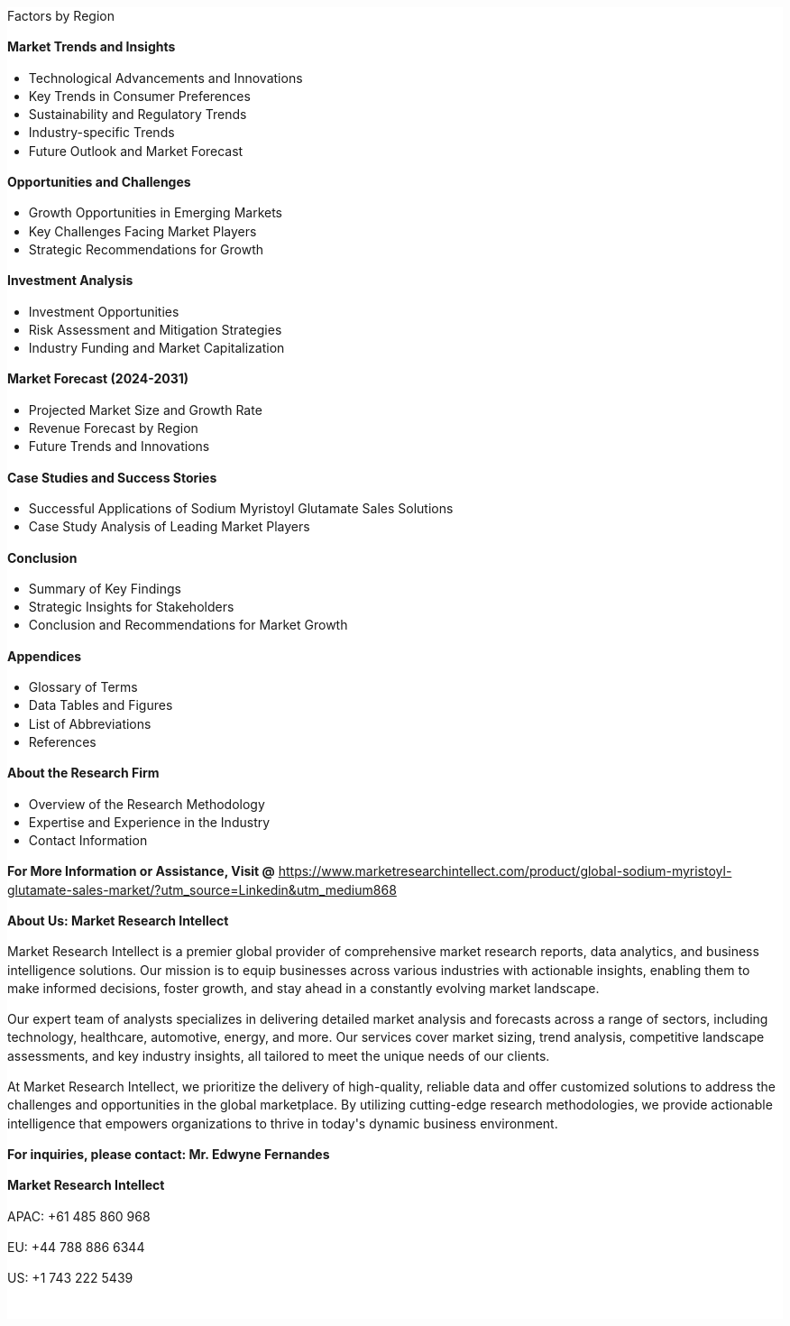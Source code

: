 Factors by Region</li></ul><p><strong>Market Trends and Insights</strong></p><ul><li>Technological Advancements and Innovations</li><li>Key Trends in Consumer Preferences</li><li>Sustainability and Regulatory Trends</li><li>Industry-specific Trends</li><li>Future Outlook and Market Forecast</li></ul><p><strong>Opportunities and Challenges</strong></p><ul><li>Growth Opportunities in Emerging Markets</li><li>Key Challenges Facing Market Players</li><li>Strategic Recommendations for Growth</li></ul><p><strong>Investment Analysis</strong></p><ul><li>Investment Opportunities</li><li>Risk Assessment and Mitigation Strategies</li><li>Industry Funding and Market Capitalization</li></ul><p><strong>Market Forecast (2024-2031)</strong></p><ul><li>Projected Market Size and Growth Rate</li><li>Revenue Forecast by Region</li><li>Future Trends and Innovations</li></ul><p><strong>Case Studies and Success Stories</strong></p><ul><li>Successful Applications of Sodium Myristoyl Glutamate Sales Solutions</li><li>Case Study Analysis of Leading Market Players</li></ul><p><strong>Conclusion</strong></p><ul><li>Summary of Key Findings</li><li>Strategic Insights for Stakeholders</li><li>Conclusion and Recommendations for Market Growth</li></ul><p><strong>Appendices</strong></p><ul><li>Glossary of Terms</li><li>Data Tables and Figures</li><li>List of Abbreviations</li><li>References</li></ul><p><strong>About the Research Firm</strong></p><ul><li>Overview of the Research Methodology</li><li>Expertise and Experience in the Industry</li><li>Contact Information</li></ul></div><div class="article-main__content" data-test-id="publishing-text-block"><p><span class="font-[700]"><strong>For More Information or Assistance, Visit @</strong>&nbsp;<a href="https://www.marketresearchintellect.com/product/global-sodium-myristoyl-glutamate-sales-market/?utm_source=Linkedin&utm_medium868">https://www.marketresearchintellect.com/product/global-sodium-myristoyl-glutamate-sales-market/?utm_source=Linkedin&utm_medium868</a></span></p><p><strong>About Us: Market Research Intellect</strong></p><p>Market Research Intellect is a premier global provider of comprehensive market research reports, data analytics, and business intelligence solutions. Our mission is to equip businesses across various industries with actionable insights, enabling them to make informed decisions, foster growth, and stay ahead in a constantly evolving market landscape.</p><p>Our expert team of analysts specializes in delivering detailed market analysis and forecasts across a range of sectors, including technology, healthcare, automotive, energy, and more. Our services cover market sizing, trend analysis, competitive landscape assessments, and key industry insights, all tailored to meet the unique needs of our clients.</p><p>At Market Research Intellect, we prioritize the delivery of high-quality, reliable data and offer customized solutions to address the challenges and opportunities in the global marketplace. By utilizing cutting-edge research methodologies, we provide actionable intelligence that empowers organizations to thrive in today's dynamic business environment.</p><p><strong>For inquiries, please contact: Mr. Edwyne Fernandes</strong></p><p><strong>Market Research Intellect</strong></p><p>APAC: +61 485 860 968</p><p>EU: +44 788 886 6344</p><p>US: +1 743 222 5439</p></div><div class="article-main__content" data-test-id="publishing-text-block">&nbsp;</div>
